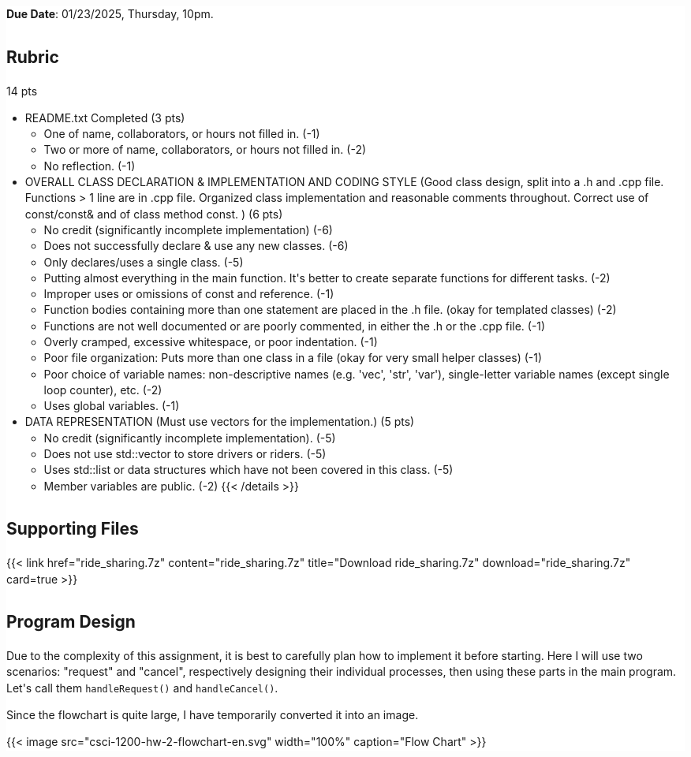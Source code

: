 **Due Date**: 01/23/2025, Thursday, 10pm.

## Rubric

14 pts

- README.txt Completed (3 pts)
  - One of name, collaborators, or hours not filled in. (-1)
  - Two or more of name, collaborators, or hours not filled in. (-2)
  - No reflection. (-1)
- OVERALL CLASS DECLARATION & IMPLEMENTATION AND CODING STYLE (Good class design, split into a .h and .cpp file.  Functions > 1 line are in .cpp file.  Organized class implementation and reasonable comments throughout. Correct use of const/const& and of class method const. ) (6 pts)
  - No credit (significantly incomplete implementation) (-6)
  - Does not successfully declare & use any new classes. (-6)
  - Only declares/uses a single class. (-5)
  - Putting almost everything in the main function. It's better to create separate functions for different tasks. (-2)
  - Improper uses or omissions of const and reference. (-1)
  - Function bodies containing more than one statement are placed in the .h file. (okay for templated classes) (-2)
  - Functions are not well documented or are poorly commented, in either the .h or the .cpp file. (-1)
  - Overly cramped, excessive whitespace, or poor indentation. (-1)
  - Poor file organization: Puts more than one class in a file (okay for very small helper classes) (-1)
  - Poor choice of variable names: non-descriptive names (e.g. 'vec', 'str', 'var'), single-letter variable names (except single loop counter), etc. (-2)
  - Uses global variables. (-1)
- DATA REPRESENTATION (Must use vectors for the implementation.) (5 pts)
  - No credit (significantly incomplete implementation). (-5)
  - Does not use std::vector to store drivers or riders. (-5)
  - Uses std::list or data structures which have not been covered in this class. (-5)
  - Member variables are public. (-2)
{{< /details >}}

## Supporting Files

{{< link href="ride_sharing.7z" content="ride_sharing.7z" title="Download ride_sharing.7z" download="ride_sharing.7z" card=true >}}

## Program Design

Due to the complexity of this assignment, it is best to carefully plan how to implement it before starting. Here I will use two scenarios: "request" and "cancel", respectively designing their individual processes, then using these parts in the main program. Let's call them `handleRequest()` and `handleCancel()`.

Since the flowchart is quite large, I have temporarily converted it into an image.

{{< image src="csci-1200-hw-2-flowchart-en.svg" width="100%" caption="Flow Chart" >}}
